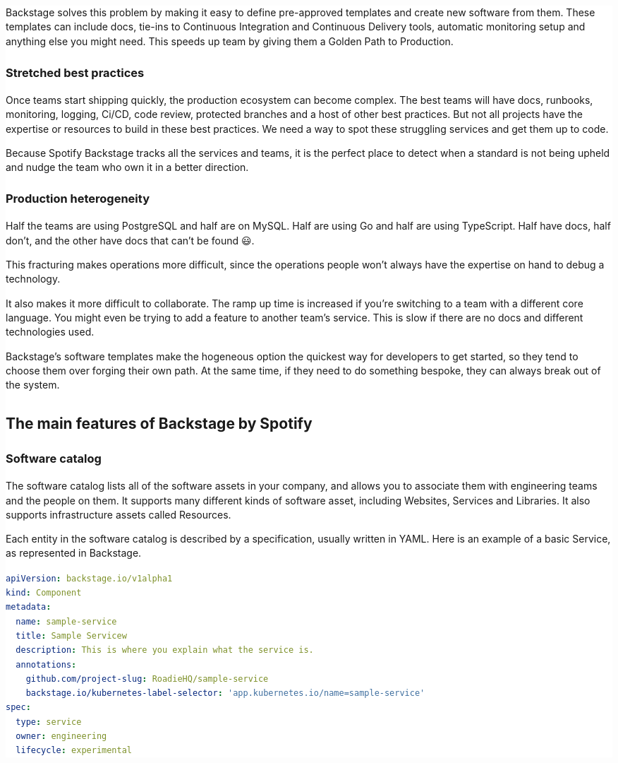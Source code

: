 Backstage solves this problem by making it easy to define pre-approved templates and create new software from them. These templates can include docs, tie-ins to Continuous Integration and Continuous Delivery tools, automatic monitoring setup and anything else you might need. This speeds up team by giving them a Golden Path to Production.

### Stretched best practices

Once teams start shipping quickly, the production ecosystem can become complex. The best teams will have docs, runbooks, monitoring, logging, Ci/CD, code review, protected branches and a host of other best practices. But not all projects have the expertise or resources to build in these best practices. We need a way to spot these struggling services and get them up to code.

Because Spotify Backstage tracks all the services and teams, it is the perfect place to detect when a standard is not being upheld and nudge the team who own it in a better direction.

### Production heterogeneity

Half the teams are using PostgreSQL and half are on MySQL. Half are using Go and half are using TypeScript. Half have docs, half don’t, and the other have docs that can’t be found 😃.

This fracturing makes operations more difficult, since the operations people won’t always have the expertise on hand to debug a technology. 

It also makes it more difficult to collaborate. The ramp up time is increased if you’re switching to a team with a different core language. You might even be trying to add a feature to another team’s service. This is slow if there are no docs and different technologies used.

Backstage’s software templates make the hogeneous option the quickest way for developers to get started, so they tend to choose them over forging their own path. At the same time, if they need to do something bespoke, they can always break out of the system.

## The main features of Backstage by Spotify

### Software catalog

The software catalog lists all of the software assets in your company, and allows you to associate them with engineering teams and the people on them. It supports many different kinds of software asset, including Websites, Services and Libraries. It also supports infrastructure assets called Resources.

Each entity in the software catalog is described by a specification, usually written in YAML. Here is an example of a basic Service, as represented in Backstage.

```yaml
apiVersion: backstage.io/v1alpha1
kind: Component
metadata:
  name: sample-service
  title: Sample Servicew
  description: This is where you explain what the service is.
  annotations:
    github.com/project-slug: RoadieHQ/sample-service
    backstage.io/kubernetes-label-selector: 'app.kubernetes.io/name=sample-service'
spec:
  type: service
  owner: engineering
  lifecycle: experimental
```
